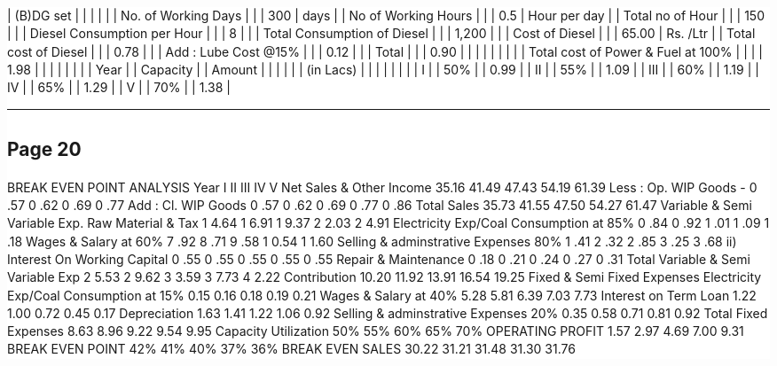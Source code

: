 | (B)DG set |  |  |  |  |
| No. of Working Days |  |  | 300 | days |
| No of Working Hours |  |  | 0.5 | Hour per day |
| Total no of Hour |  |  | 150 |  |
| Diesel Consumption per Hour |  |  | 8 |  |
| Total Consumption of Diesel |  |  | 1,200 |  |
| Cost of Diesel |  |  | 65.00 | Rs. /Ltr |
| Total cost of Diesel |  |  | 0.78 |  |
| Add : Lube Cost @15% |  |  | 0.12 |  |
| Total |  |  | 0.90 |  |
|  |  |  |  |  |
| Total cost of Power & Fuel at 100% |  |  |  | 1.98 |
|  |  |  |  |  |
| Year |  | Capacity |  | Amount |
|  |  |  |  | (in Lacs) |
|  |  |  |  |  |
| I |  | 50% |  | 0.99 |
| II |  | 55% |  | 1.09 |
| III |  | 60% |  | 1.19 |
| IV |  | 65% |  | 1.29 |
| V |  | 70% |  | 1.38 |

---

## Page 20

BREAK EVEN POINT ANALYSIS Year I II III IV V Net Sales & Other Income 35.16 41.49 47.43 54.19 61.39 Less : Op. WIP Goods - 0 .57 0 .62 0 .69 0 .77 Add : Cl. WIP Goods 0 .57 0 .62 0 .69 0 .77 0 .86 Total Sales 35.73 41.55 47.50 54.27 61.47 Variable & Semi Variable Exp. Raw Material & Tax 1 4.64 1 6.91 1 9.37 2 2.03 2 4.91 Electricity Exp/Coal Consumption at 85% 0 .84 0 .92 1 .01 1 .09 1 .18 Wages & Salary at 60% 7 .92 8 .71 9 .58 1 0.54 1 1.60 Selling & adminstrative Expenses 80% 1 .41 2 .32 2 .85 3 .25 3 .68 ii) Interest On Working Capital 0 .55 0 .55 0 .55 0 .55 0 .55 Repair & Maintenance 0 .18 0 .21 0 .24 0 .27 0 .31 Total Variable & Semi Variable Exp 2 5.53 2 9.62 3 3.59 3 7.73 4 2.22 Contribution 10.20 11.92 13.91 16.54 19.25 Fixed & Semi Fixed Expenses Electricity Exp/Coal Consumption at 15% 0.15 0.16 0.18 0.19 0.21 Wages & Salary at 40% 5.28 5.81 6.39 7.03 7.73 Interest on Term Loan 1.22 1.00 0.72 0.45 0.17 Depreciation 1.63 1.41 1.22 1.06 0.92 Selling & adminstrative Expenses 20% 0.35 0.58 0.71 0.81 0.92 Total Fixed Expenses 8.63 8.96 9.22 9.54 9.95 Capacity Utilization 50% 55% 60% 65% 70% OPERATING PROFIT 1.57 2.97 4.69 7.00 9.31 BREAK EVEN POINT 42% 41% 40% 37% 36% BREAK EVEN SALES 30.22 31.21 31.48 31.30 31.76
